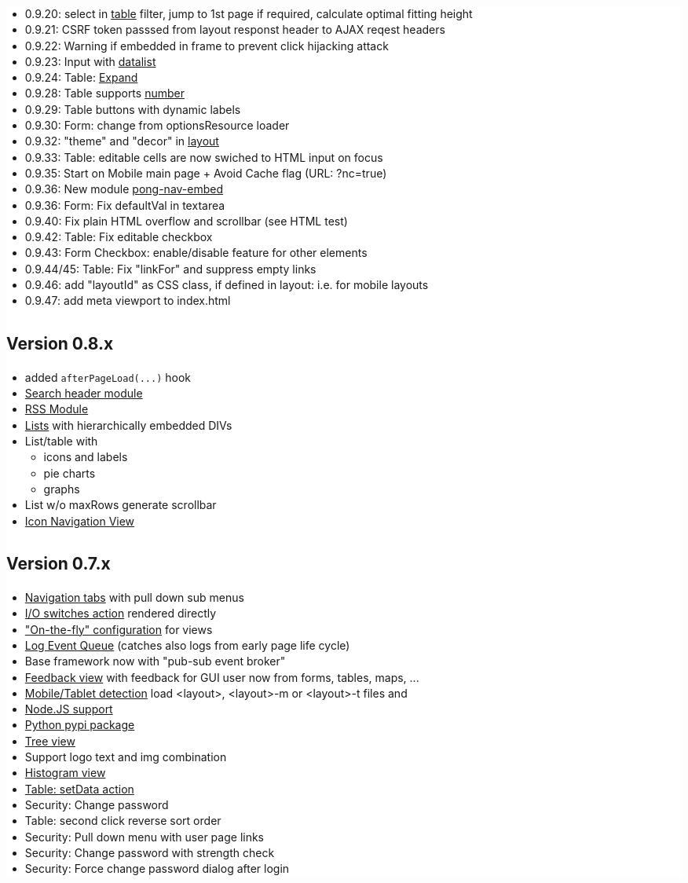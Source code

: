 * 0.9.20: select in [table](html/modules/pong-table) filter, jump to 1st page if required, calculate optimal fitting height
* 0.9.21: CSRF token passsed from layout responst header to AJAX reqest headers
* 0.9.22: Warning if embedded in frame to prevent click hijacking attack
* 0.9.23: Input with [datalist](https://github.com/ma-ha/rest-web-ui/tree/master/html/modules/pong-form#text)
* 0.9.24: Table: [Expand](https://github.com/ma-ha/rest-web-ui/tree/master/html/modules/pong-table#expand-details)
* 0.9.28: Table supports [number](https://github.com/ma-ha/rest-web-ui/tree/master/html/modules/pong-table#number)
* 0.9.29: Table buttons with dynamic labels
* 0.9.30: Form: change from optionsResource loader
* 0.9.32: "theme" and "decor" in [layout](https://github.com/ma-ha/rest-web-ui/tree/master/html/css-custom/)
* 0.9.33: Table: editable cells are now swiched to HTML input on focus
* 0.9.35: Start on Mobile main page + Avoid Cache flag (URL: ?nc=true) 
* 0.9.36: New module [pong-nav-embed](https://github.com/ma-ha/rest-web-ui/tree/master/html/modules/pong-nav-embed)
* 0.9.36: Form: Fix defaultVal in textarea
* 0.9.40: Fix plain HTML overflow and scrollbar (see HTML test) 
* 0.9.42: Table: Fix editable checkbox
* 0.9.43: Form Checkbox: enable/disable feature for other elements
* 0.9.44/45: Table: Fix "linkFor" and suppress empty links 
* 0.9.46: add "layoutId" as CSS class, if defined in layout: i.e. for mobile layouts
* 0.9.47: add meta viewport to index.html

## Version 0.8.x
* added `afterPageLoad(...)` hook
* [Search header module](html/modules/pong-search) 
* [RSS Module](html/modules/pong-rss)
* [Lists](html/modules/pong-list) with hierarchically embedded DIVs
* List/table with 
	* icons and labels
	* pie charts
	* graphs
* List w/o maxRows generate scrollbar
* [Icon Navigation View](html/modules/pong-icons/)

## Version 0.7.x 
* [Navigation tabs](html/modules/pong-navbar) with pull down sub menus
* [I/O switches action](html/modules/pong-io) rendered directly
* ["On-the-fly" configuration](html/modules/pong-on-the-fly) for views
* [Log Event Queue](html/modules/pong-log) (catches also logs from early page life cycle)  
* Base framework now with "pub-sub event broker"
* [Feedback view](html/modules/feedback) with feedback for GUI user now from forms, tables, maps, ...
* [Mobile/Tablet detection](js/ext) load &lt;layout&gt;, &lt;layout&gt;-m or &lt;layout&gt;-t files
and
* [Node.JS support](https://www.npmjs.com/package/easy-web-app)
* [Python pypi package](https://pypi.python.org/pypi?:action=display&name=easy-web-app)
* [Tree view](html/modules/pong-tree)
* Support logo text and img combination
* [Histogram view](html/modules/pong-histogram)
* [Table: setData action](html/modules/pong-table)
* Security: Change password
* Table: second click reverse sort order
* Security: Pull down menu with user page links
* Security: Change password with strength check
* Security: Force change password dialog after login
